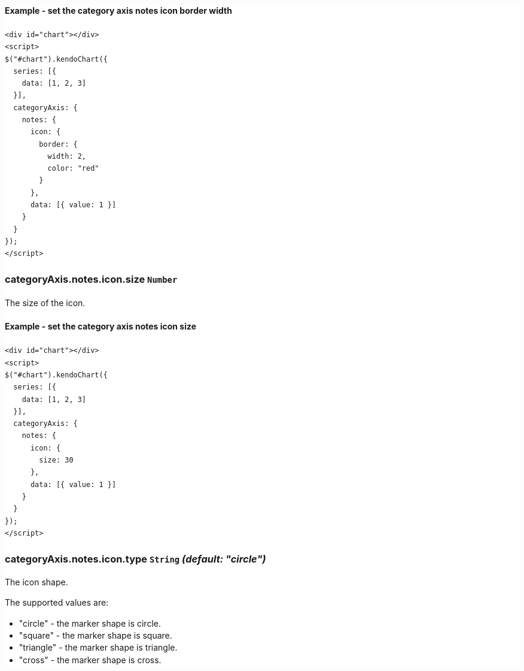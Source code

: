#### Example - set the category axis notes icon border width

    <div id="chart"></div>
    <script>
    $("#chart").kendoChart({
      series: [{
        data: [1, 2, 3]
      }],
      categoryAxis: {
        notes: {
          icon: {
            border: {
              width: 2,
              color: "red"
            }
          },
          data: [{ value: 1 }]
        }
      }
    });
    </script>

### categoryAxis.notes.icon.size `Number`

The size of the icon.

#### Example - set the category axis notes icon size

    <div id="chart"></div>
    <script>
    $("#chart").kendoChart({
      series: [{
        data: [1, 2, 3]
      }],
      categoryAxis: {
        notes: {
          icon: {
            size: 30
          },
          data: [{ value: 1 }]
        }
      }
    });
    </script>

### categoryAxis.notes.icon.type `String` *(default: "circle")*

The icon shape.

The supported values are:
* "circle" - the marker shape is circle.
* "square" - the marker shape is square.
* "triangle" - the marker shape is triangle.
* "cross" - the marker shape is cross.
